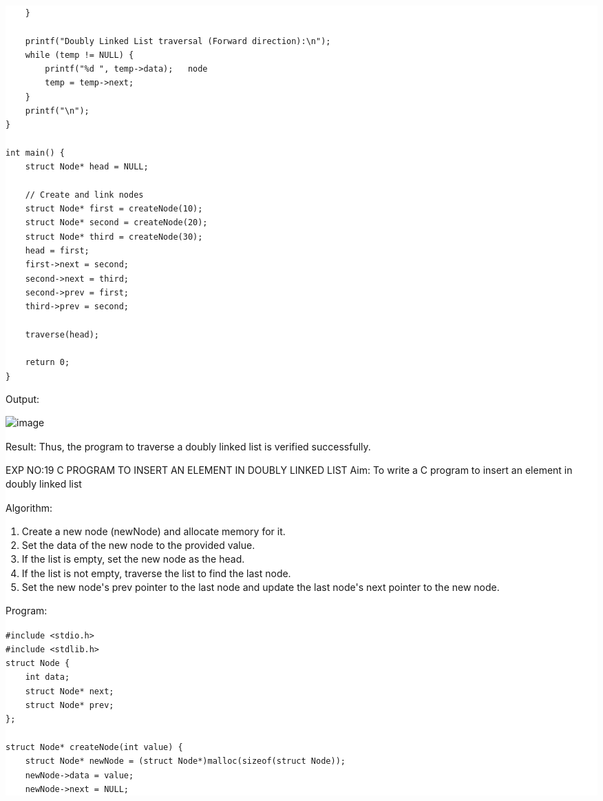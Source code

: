 ```
    }

    printf("Doubly Linked List traversal (Forward direction):\n");
    while (temp != NULL) {
        printf("%d ", temp->data);   node
        temp = temp->next;         
    }
    printf("\n");
}

int main() {
    struct Node* head = NULL;

    // Create and link nodes
    struct Node* first = createNode(10);
    struct Node* second = createNode(20);
    struct Node* third = createNode(30);
    head = first;
    first->next = second;
    second->next = third;
    second->prev = first;
    third->prev = second;

    traverse(head);

    return 0;
}
```

Output:

![image](https://github.com/user-attachments/assets/ae84811e-f4c2-439f-b41c-0d01fdc6eb80)



Result:
Thus, the program to traverse a doubly linked list is verified successfully. 



EXP NO:19 C PROGRAM TO INSERT AN ELEMENT IN DOUBLY LINKED LIST
Aim:
To write a C program to insert an element in doubly linked list

Algorithm:
1.	Create a new node (newNode) and allocate memory for it.
2.	Set the data of the new node to the provided value.
3.	If the list is empty, set the new node as the head.
4.	If the list is not empty, traverse the list to find the last node.
5.	Set the new node's prev pointer to the last node and update the last node's next pointer to the new node.
 
Program:

```
#include <stdio.h>
#include <stdlib.h>
struct Node {
    int data;           
    struct Node* next; 
    struct Node* prev;  
};

struct Node* createNode(int value) {
    struct Node* newNode = (struct Node*)malloc(sizeof(struct Node)); 
    newNode->data = value;   
    newNode->next = NULL;     
```